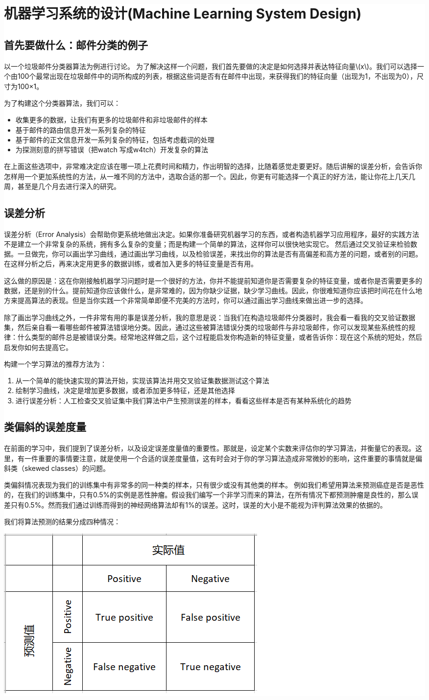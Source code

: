 # 机器学习系统的设计(Machine Learning System Design)

## 首先要做什么：邮件分类的例子
以一个垃圾邮件分类器算法为例进行讨论。 为了解决这样一个问题，我们首先要做的决定是如何选择并表达特征向量\\(x\\)。我们可以选择一个由100个最常出现在垃圾邮件中的词所构成的列表，根据这些词是否有在邮件中出现，来获得我们的特征向量（出现为1，不出现为0），尺寸为100×1。

为了构建这个分类器算法，我们可以：
+ 收集更多的数据，让我们有更多的垃圾邮件和非垃圾邮件的样本
+ 基于邮件的路由信息开发一系列复杂的特征
+ 基于邮件的正文信息开发一系列复杂的特征，包括考虑截词的处理
+ 为探测刻意的拼写错误（把watch 写成w4tch）开发复杂的算法

在上面这些选项中，非常难决定应该在哪一项上花费时间和精力，作出明智的选择，比随着感觉走要更好。随后讲解的误差分析，会告诉你怎样用一个更加系统性的方法，从一堆不同的方法中，选取合适的那一个。因此，你更有可能选择一个真正的好方法，能让你花上几天几周，甚至是几个月去进行深入的研究。

## 误差分析

误差分析（Error Analysis）会帮助你更系统地做出决定。如果你准备研究机器学习的东西，或者构造机器学习应用程序，最好的实践方法不是建立一个非常复杂的系统，拥有多么复杂的变量；而是构建一个简单的算法，这样你可以很快地实现它。 然后通过交叉验证来检验数据。一旦做完，你可以画出学习曲线，通过画出学习曲线，以及检验误差，来找出你的算法是否有高偏差和高方差的问题，或者别的问题。在这样分析之后，再来决定用更多的数据训练，或者加入更多的特征变量是否有用。

这么做的原因是：这在你刚接触机器学习问题时是一个很好的方法，你并不能提前知道你是否需要复杂的特征变量，或者你是否需要更多的数据，还是别的什么。提前知道你应该做什么，是非常难的，因为你缺少证据，缺少学习曲线。因此，你很难知道你应该把时间花在什么地方来提高算法的表现。但是当你实践一个非常简单即便不完美的方法时，你可以通过画出学习曲线来做出进一步的选择。

除了画出学习曲线之外，一件非常有用的事是误差分析，我的意思是说：当我们在构造垃圾邮件分类器时，我会看一看我的交叉验证数据集，然后亲自看一看哪些邮件被算法错误地分类。因此，通过这些被算法错误分类的垃圾邮件与非垃圾邮件，你可以发现某些系统性的规律：什么类型的邮件总是被错误分类。经常地这样做之后，这个过程能启发你构造新的特征变量，或者告诉你：现在这个系统的短处，然后启发你如何去提高它。

构建一个学习算法的推荐方法为：

1. 从一个简单的能快速实现的算法开始，实现该算法并用交叉验证集数据测试这个算法
2. 绘制学习曲线，决定是增加更多数据，或者添加更多特征，还是其他选择
3. 进行误差分析：人工检查交叉验证集中我们算法中产生预测误差的样本，看看这些样本是否有某种系统化的趋势

## 类偏斜的误差度量
在前面的学习中，我们提到了误差分析，以及设定误差度量值的重要性。那就是，设定某个实数来评估你的学习算法，并衡量它的表现。这里，有一件重要的事情要注意，就是使用一个合适的误差度量值，这有时会对于你的学习算法造成非常微妙的影响，这件重要的事情就是偏斜类（skewed classes）的问题。

类偏斜情况表现为我们的训练集中有非常多的同一种类的样本，只有很少或没有其他类的样本。 例如我们希望用算法来预测癌症是否是恶性的，在我们的训练集中，只有0.5%的实例是恶性肿瘤。假设我们编写一个非学习而来的算法，在所有情况下都预测肿瘤是良性的，那么误差只有0.5%。然而我们通过训练而得到的神经网络算法却有1%的误差。这时，误差的大小是不能视为评判算法效果的依据的。 

我们将算法预测的结果分成四种情况：

![precisionRecall](../images/precisionRecall.PNG)
